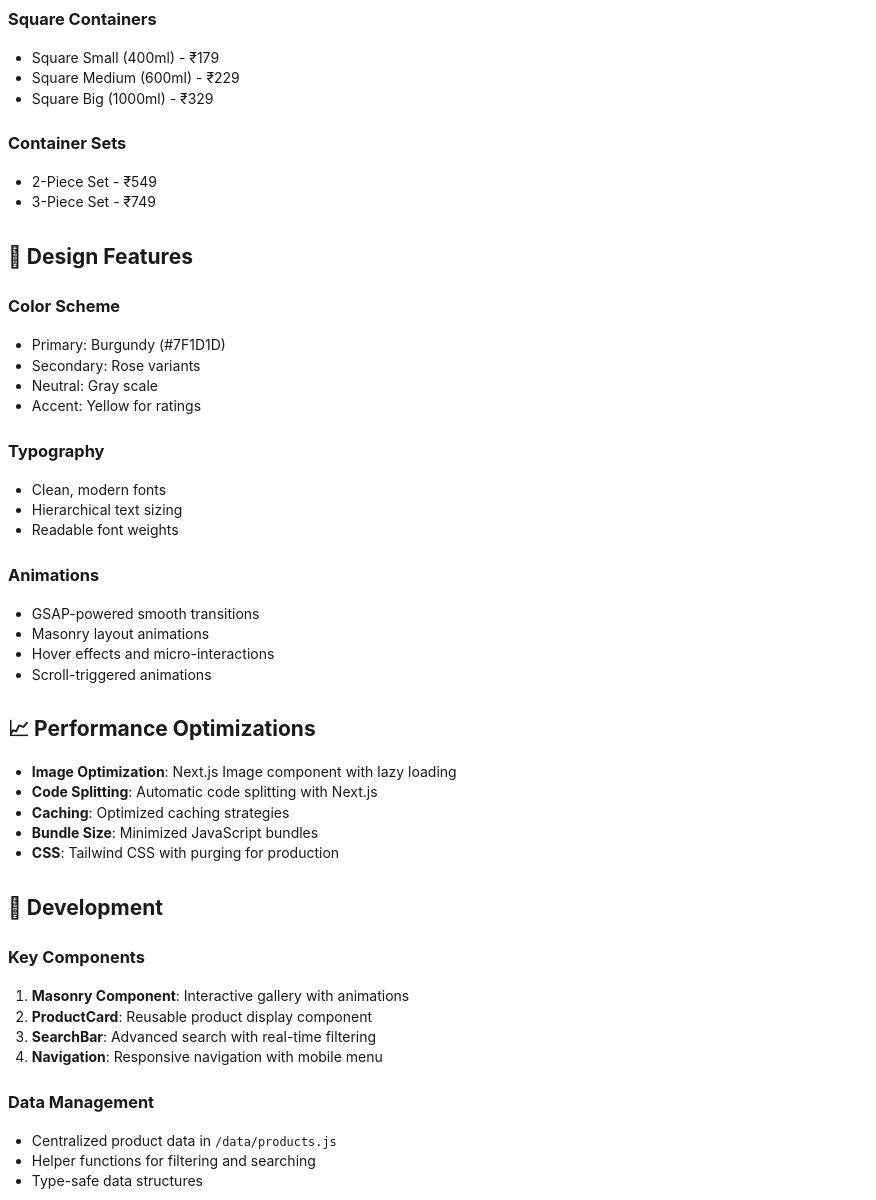### Square Containers
- Square Small (400ml) - ₹179
- Square Medium (600ml) - ₹229
- Square Big (1000ml) - ₹329

### Container Sets
- 2-Piece Set - ₹549
- 3-Piece Set - ₹749

## 🎨 Design Features

### Color Scheme
- Primary: Burgundy (#7F1D1D)
- Secondary: Rose variants
- Neutral: Gray scale
- Accent: Yellow for ratings

### Typography
- Clean, modern fonts
- Hierarchical text sizing
- Readable font weights

### Animations
- GSAP-powered smooth transitions
- Masonry layout animations
- Hover effects and micro-interactions
- Scroll-triggered animations

## 📈 Performance Optimizations

- **Image Optimization**: Next.js Image component with lazy loading
- **Code Splitting**: Automatic code splitting with Next.js
- **Caching**: Optimized caching strategies
- **Bundle Size**: Minimized JavaScript bundles
- **CSS**: Tailwind CSS with purging for production

## 🔧 Development

### Key Components

1. **Masonry Component**: Interactive gallery with animations
2. **ProductCard**: Reusable product display component
3. **SearchBar**: Advanced search with real-time filtering
4. **Navigation**: Responsive navigation with mobile menu

### Data Management
- Centralized product data in `/data/products.js`
- Helper functions for filtering and searching
- Type-safe data structures
